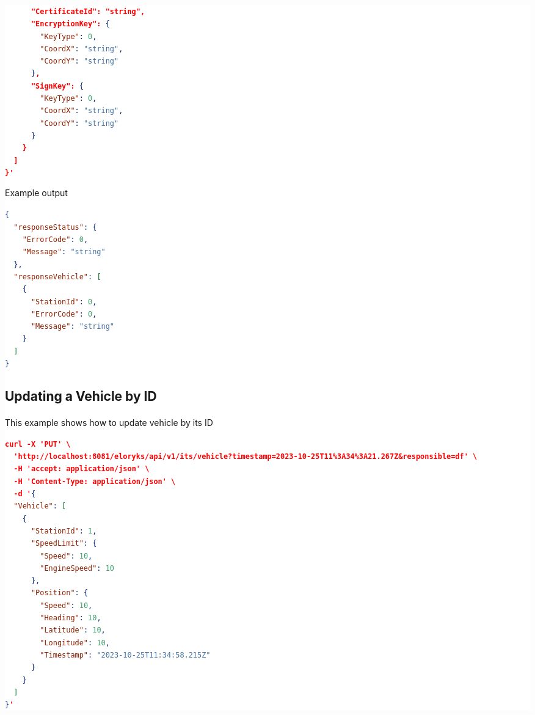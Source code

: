 ```json
      "CertificateId": "string",
      "EncryptionKey": {
        "KeyType": 0,
        "CoordX": "string",
        "CoordY": "string"
      },
      "SignKey": {
        "KeyType": 0,
        "CoordX": "string",
        "CoordY": "string"
      }
    }
  ]
}'
```

Example output

```json
{
  "responseStatus": {
    "ErrorCode": 0,
    "Message": "string"
  },
  "responseVehicle": [
    {
      "StationId": 0,
      "ErrorCode": 0,
      "Message": "string"
    }
  ]
}
```

## Updating a Vehicle by ID

This example shows how to update vehicle by its ID

```json
curl -X 'PUT' \
  'http://localhost:8081/eloryks/api/v1/its/vehicle?timestamp=2023-10-25T11%3A34%3A21.267Z&responsible=df' \
  -H 'accept: application/json' \
  -H 'Content-Type: application/json' \
  -d '{
  "Vehicle": [
    {
      "StationId": 1,
      "SpeedLimit": {
        "Speed": 10,
        "EngineSpeed": 10
      },
      "Position": {
        "Speed": 10,
        "Heading": 10,
        "Latitude": 10,
        "Longitude": 10,
        "Timestamp": "2023-10-25T11:34:58.215Z"
      }
    }
  ]
}'
```
